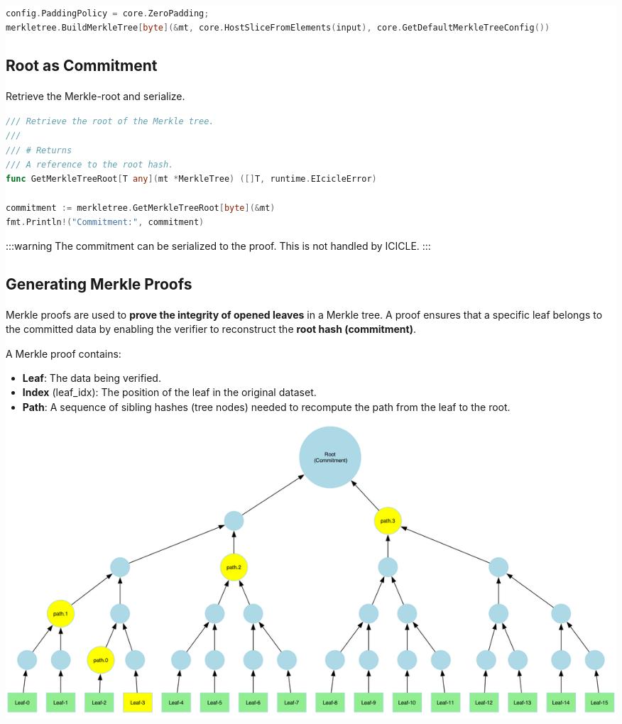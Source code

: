 ```go
config.PaddingPolicy = core.ZeroPadding;
merkletree.BuildMerkleTree[byte](&mt, core.HostSliceFromElements(input), core.GetDefaultMerkleTreeConfig())
```

## Root as Commitment

Retrieve the Merkle-root and serialize.

```go
/// Retrieve the root of the Merkle tree.
///
/// # Returns
/// A reference to the root hash.
func GetMerkleTreeRoot[T any](mt *MerkleTree) ([]T, runtime.EIcicleError)

commitment := merkletree.GetMerkleTreeRoot[byte](&mt)
fmt.Println!("Commitment:", commitment)
```

:::warning
The commitment can be serialized to the proof. This is not handled by ICICLE.
:::

## Generating Merkle Proofs

Merkle proofs are used to **prove the integrity of opened leaves** in a Merkle tree. A proof ensures that a specific leaf belongs to the committed data by enabling the verifier to reconstruct the **root hash (commitment)**.

A Merkle proof contains:

- **Leaf**: The data being verified.
- **Index** (leaf_idx): The position of the leaf in the original dataset.
- **Path**: A sequence of sibling hashes (tree nodes) needed to recompute the path from the leaf to the root.

![Merkle Pruned Phat Diagram](../primitives/merkle_diagrams/diagram1_path.png)
